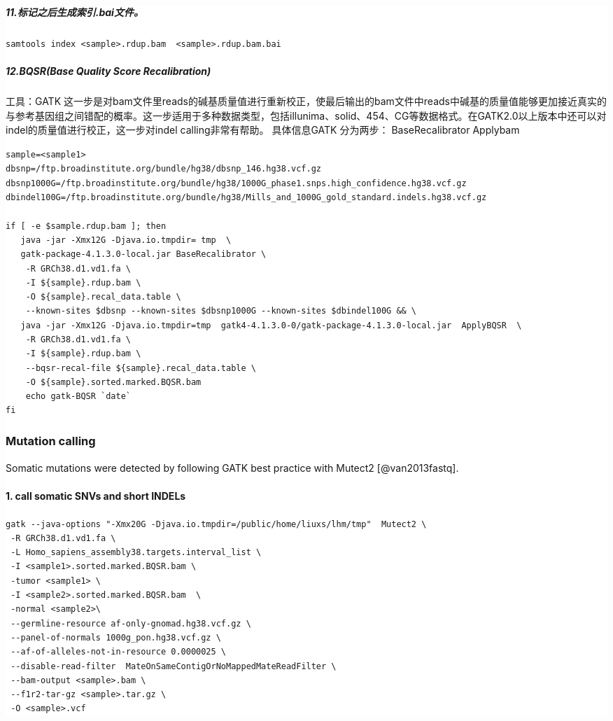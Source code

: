 ##### 11.标记之后生成索引.bai文件。

```shell
samtools index <sample>.rdup.bam  <sample>.rdup.bam.bai
```

##### 12.BQSR(Base Quality Score Recalibration)

工具：GATK 这一步是对bam文件里reads的碱基质量值进行重新校正，使最后输出的bam文件中reads中碱基的质量值能够更加接近真实的与参考基因组之间错配的概率。这一步适用于多种数据类型，包括illunima、solid、454、CG等数据格式。在GATK2.0以上版本中还可以对indel的质量值进行校正，这一步对indel calling非常有帮助。 具体信息GATK 分为两步： BaseRecalibrator Applybam

```shell
sample=<sample1>
dbsnp=/ftp.broadinstitute.org/bundle/hg38/dbsnp_146.hg38.vcf.gz
dbsnp1000G=/ftp.broadinstitute.org/bundle/hg38/1000G_phase1.snps.high_confidence.hg38.vcf.gz 
dbindel100G=/ftp.broadinstitute.org/bundle/hg38/Mills_and_1000G_gold_standard.indels.hg38.vcf.gz

if [ -e $sample.rdup.bam ]; then
   java -jar -Xmx12G -Djava.io.tmpdir= tmp  \
   gatk-package-4.1.3.0-local.jar BaseRecalibrator \
    -R GRCh38.d1.vd1.fa \
    -I ${sample}.rdup.bam \
    -O ${sample}.recal_data.table \
    --known-sites $dbsnp --known-sites $dbsnp1000G --known-sites $dbindel100G && \
   java -jar -Xmx12G -Djava.io.tmpdir=tmp  gatk4-4.1.3.0-0/gatk-package-4.1.3.0-local.jar  ApplyBQSR  \
    -R GRCh38.d1.vd1.fa \
    -I ${sample}.rdup.bam \
    --bqsr-recal-file ${sample}.recal_data.table \
    -O ${sample}.sorted.marked.BQSR.bam 
    echo gatk-BQSR `date`
fi
```

### Mutation calling

Somatic mutations were detected by following GATK best practice with Mutect2 [@van2013fastq].

#### 1. call somatic SNVs and short INDELs

```shell
gatk --java-options "-Xmx20G -Djava.io.tmpdir=/public/home/liuxs/lhm/tmp"  Mutect2 \
 -R GRCh38.d1.vd1.fa \
 -L Homo_sapiens_assembly38.targets.interval_list \
 -I <sample1>.sorted.marked.BQSR.bam \
 -tumor <sample1> \
 -I <sample2>.sorted.marked.BQSR.bam  \
 -normal <sample2>\
 --germline-resource af-only-gnomad.hg38.vcf.gz \
 --panel-of-normals 1000g_pon.hg38.vcf.gz \
 --af-of-alleles-not-in-resource 0.0000025 \
 --disable-read-filter  MateOnSameContigOrNoMappedMateReadFilter \
 --bam-output <sample>.bam \
 --f1r2-tar-gz <sample>.tar.gz \
 -O <sample>.vcf

```
